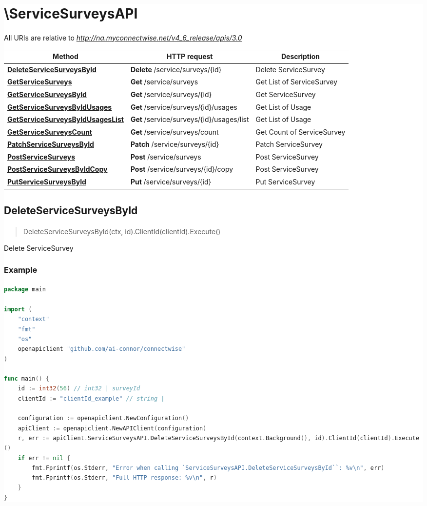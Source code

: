 # \ServiceSurveysAPI

All URIs are relative to *http://na.myconnectwise.net/v4_6_release/apis/3.0*

Method | HTTP request | Description
------------- | ------------- | -------------
[**DeleteServiceSurveysById**](ServiceSurveysAPI.md#DeleteServiceSurveysById) | **Delete** /service/surveys/{id} | Delete ServiceSurvey
[**GetServiceSurveys**](ServiceSurveysAPI.md#GetServiceSurveys) | **Get** /service/surveys | Get List of ServiceSurvey
[**GetServiceSurveysById**](ServiceSurveysAPI.md#GetServiceSurveysById) | **Get** /service/surveys/{id} | Get ServiceSurvey
[**GetServiceSurveysByIdUsages**](ServiceSurveysAPI.md#GetServiceSurveysByIdUsages) | **Get** /service/surveys/{id}/usages | Get List of Usage
[**GetServiceSurveysByIdUsagesList**](ServiceSurveysAPI.md#GetServiceSurveysByIdUsagesList) | **Get** /service/surveys/{id}/usages/list | Get List of Usage
[**GetServiceSurveysCount**](ServiceSurveysAPI.md#GetServiceSurveysCount) | **Get** /service/surveys/count | Get Count of ServiceSurvey
[**PatchServiceSurveysById**](ServiceSurveysAPI.md#PatchServiceSurveysById) | **Patch** /service/surveys/{id} | Patch ServiceSurvey
[**PostServiceSurveys**](ServiceSurveysAPI.md#PostServiceSurveys) | **Post** /service/surveys | Post ServiceSurvey
[**PostServiceSurveysByIdCopy**](ServiceSurveysAPI.md#PostServiceSurveysByIdCopy) | **Post** /service/surveys/{id}/copy | Post ServiceSurvey
[**PutServiceSurveysById**](ServiceSurveysAPI.md#PutServiceSurveysById) | **Put** /service/surveys/{id} | Put ServiceSurvey



## DeleteServiceSurveysById

> DeleteServiceSurveysById(ctx, id).ClientId(clientId).Execute()

Delete ServiceSurvey

### Example

```go
package main

import (
	"context"
	"fmt"
	"os"
	openapiclient "github.com/ai-connor/connectwise"
)

func main() {
	id := int32(56) // int32 | surveyId
	clientId := "clientId_example" // string | 

	configuration := openapiclient.NewConfiguration()
	apiClient := openapiclient.NewAPIClient(configuration)
	r, err := apiClient.ServiceSurveysAPI.DeleteServiceSurveysById(context.Background(), id).ClientId(clientId).Execute()
	if err != nil {
		fmt.Fprintf(os.Stderr, "Error when calling `ServiceSurveysAPI.DeleteServiceSurveysById``: %v\n", err)
		fmt.Fprintf(os.Stderr, "Full HTTP response: %v\n", r)
	}
}
```

